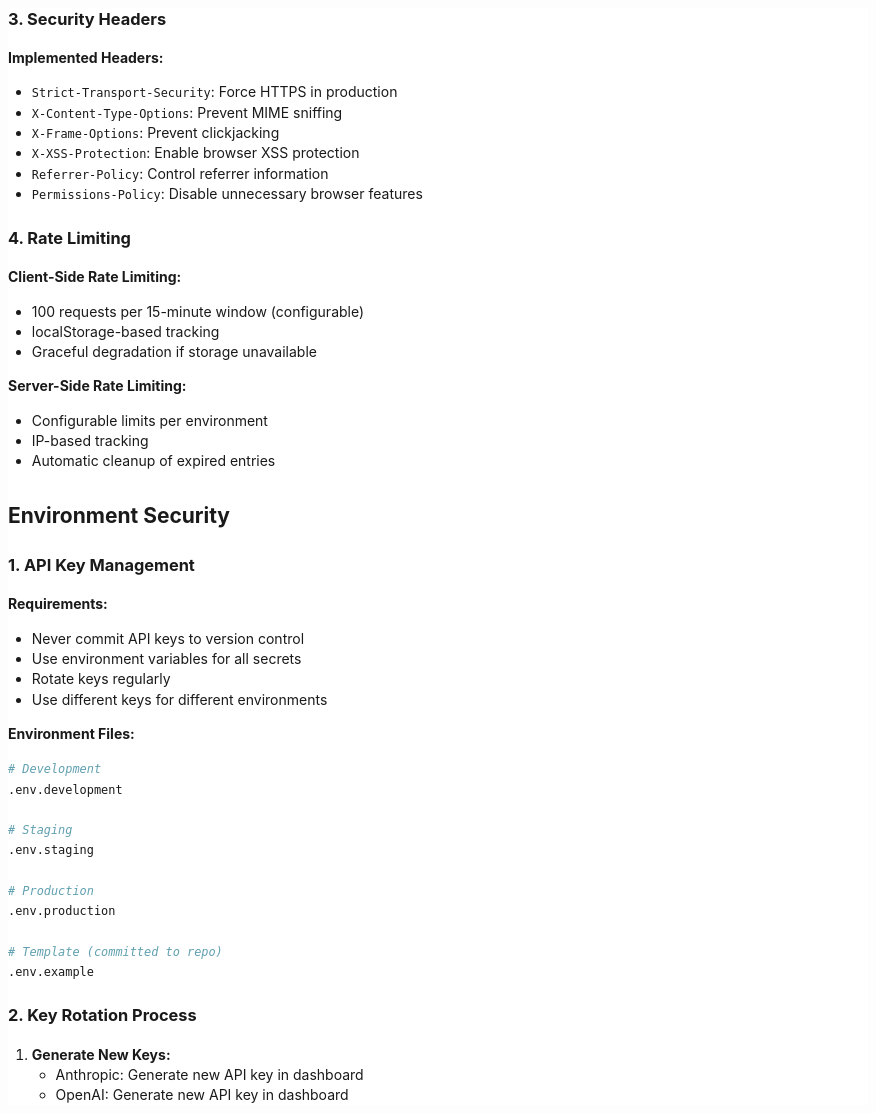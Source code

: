 ### 3. Security Headers

**Implemented Headers:**
- `Strict-Transport-Security`: Force HTTPS in production
- `X-Content-Type-Options`: Prevent MIME sniffing
- `X-Frame-Options`: Prevent clickjacking
- `X-XSS-Protection`: Enable browser XSS protection
- `Referrer-Policy`: Control referrer information
- `Permissions-Policy`: Disable unnecessary browser features

### 4. Rate Limiting

**Client-Side Rate Limiting:**
- 100 requests per 15-minute window (configurable)
- localStorage-based tracking
- Graceful degradation if storage unavailable

**Server-Side Rate Limiting:**
- Configurable limits per environment
- IP-based tracking
- Automatic cleanup of expired entries

## Environment Security

### 1. API Key Management

**Requirements:**
- Never commit API keys to version control
- Use environment variables for all secrets
- Rotate keys regularly
- Use different keys for different environments

**Environment Files:**
```bash
# Development
.env.development

# Staging  
.env.staging

# Production
.env.production

# Template (committed to repo)
.env.example
```

### 2. Key Rotation Process

1. **Generate New Keys:**
   - Anthropic: Generate new API key in dashboard
   - OpenAI: Generate new API key in dashboard
